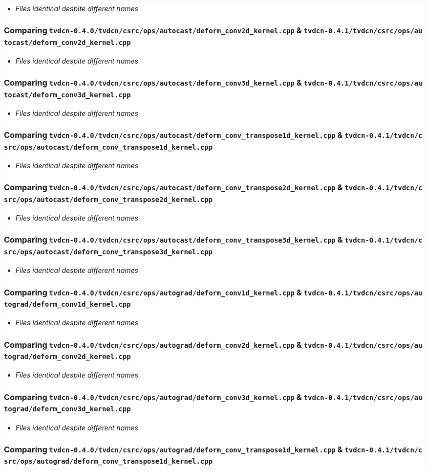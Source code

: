  * *Files identical despite different names*

### Comparing `tvdcn-0.4.0/tvdcn/csrc/ops/autocast/deform_conv2d_kernel.cpp` & `tvdcn-0.4.1/tvdcn/csrc/ops/autocast/deform_conv2d_kernel.cpp`

 * *Files identical despite different names*

### Comparing `tvdcn-0.4.0/tvdcn/csrc/ops/autocast/deform_conv3d_kernel.cpp` & `tvdcn-0.4.1/tvdcn/csrc/ops/autocast/deform_conv3d_kernel.cpp`

 * *Files identical despite different names*

### Comparing `tvdcn-0.4.0/tvdcn/csrc/ops/autocast/deform_conv_transpose1d_kernel.cpp` & `tvdcn-0.4.1/tvdcn/csrc/ops/autocast/deform_conv_transpose1d_kernel.cpp`

 * *Files identical despite different names*

### Comparing `tvdcn-0.4.0/tvdcn/csrc/ops/autocast/deform_conv_transpose2d_kernel.cpp` & `tvdcn-0.4.1/tvdcn/csrc/ops/autocast/deform_conv_transpose2d_kernel.cpp`

 * *Files identical despite different names*

### Comparing `tvdcn-0.4.0/tvdcn/csrc/ops/autocast/deform_conv_transpose3d_kernel.cpp` & `tvdcn-0.4.1/tvdcn/csrc/ops/autocast/deform_conv_transpose3d_kernel.cpp`

 * *Files identical despite different names*

### Comparing `tvdcn-0.4.0/tvdcn/csrc/ops/autograd/deform_conv1d_kernel.cpp` & `tvdcn-0.4.1/tvdcn/csrc/ops/autograd/deform_conv1d_kernel.cpp`

 * *Files identical despite different names*

### Comparing `tvdcn-0.4.0/tvdcn/csrc/ops/autograd/deform_conv2d_kernel.cpp` & `tvdcn-0.4.1/tvdcn/csrc/ops/autograd/deform_conv2d_kernel.cpp`

 * *Files identical despite different names*

### Comparing `tvdcn-0.4.0/tvdcn/csrc/ops/autograd/deform_conv3d_kernel.cpp` & `tvdcn-0.4.1/tvdcn/csrc/ops/autograd/deform_conv3d_kernel.cpp`

 * *Files identical despite different names*

### Comparing `tvdcn-0.4.0/tvdcn/csrc/ops/autograd/deform_conv_transpose1d_kernel.cpp` & `tvdcn-0.4.1/tvdcn/csrc/ops/autograd/deform_conv_transpose1d_kernel.cpp`
